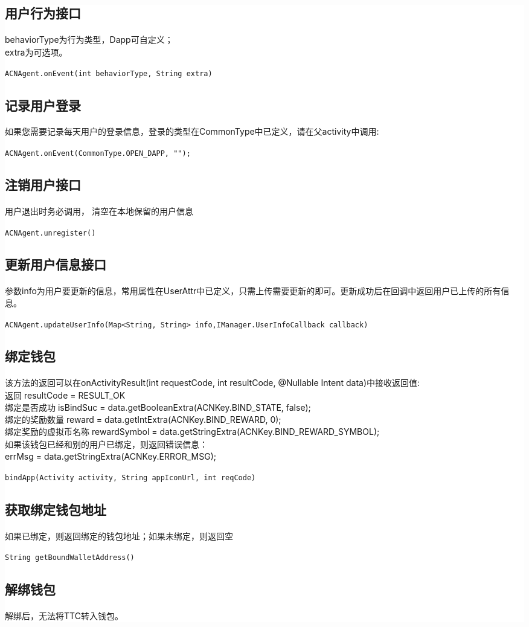 ## 用户行为接口
behaviorType为行为类型，Dapp可自定义；  
extra为可选项。   

```
ACNAgent.onEvent(int behaviorType, String extra)
```


## 记录用户登录
如果您需要记录每天用户的登录信息，登录的类型在CommonType中已定义，请在父activity中调用:

```
ACNAgent.onEvent(CommonType.OPEN_DAPP, "");
```

## 注销用户接口
用户退出时务必调用， 清空在本地保留的用户信息    

```
ACNAgent.unregister()
```
## 更新用户信息接口
参数info为用户要更新的信息，常用属性在UserAttr中已定义，只需上传需要更新的即可。更新成功后在回调中返回用户已上传的所有信息。    
 
```
ACNAgent.updateUserInfo(Map<String, String> info,IManager.UserInfoCallback callback)
```

## 绑定钱包
该方法的返回可以在onActivityResult(int requestCode, int resultCode, @Nullable Intent data)中接收返回值:    
返回 resultCode = RESULT\_OK  
绑定是否成功 isBindSuc = data.getBooleanExtra(ACNKey.BIND\_STATE, false);     
绑定的奖励数量 reward = data.getIntExtra(ACNKey.BIND\_REWARD, 0);  
绑定奖励的虚拟币名称 rewardSymbol = data.getStringExtra(ACNKey.BIND\_REWARD\_SYMBOL);  
如果该钱包已经和别的用户已绑定，则返回错误信息：  
errMsg = data.getStringExtra(ACNKey.ERROR\_MSG);  

```
bindApp(Activity activity, String appIconUrl, int reqCode)
```


## 获取绑定钱包地址
如果已绑定，则返回绑定的钱包地址；如果未绑定，则返回空

```
String getBoundWalletAddress()
```

## 解绑钱包
解绑后，无法将TTC转入钱包。    
